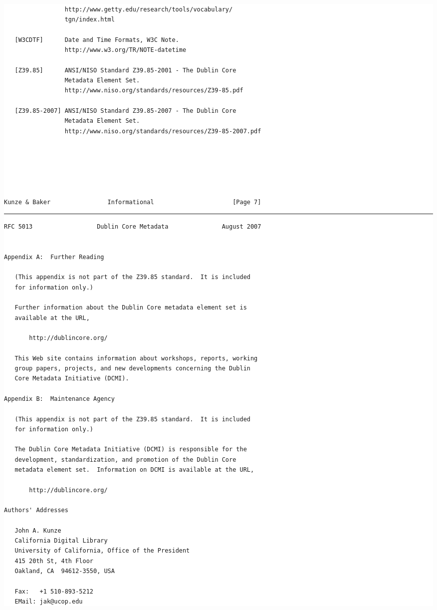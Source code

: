 ``` newpage
                 http://www.getty.edu/research/tools/vocabulary/
                 tgn/index.html

   [W3CDTF]      Date and Time Formats, W3C Note.
                 http://www.w3.org/TR/NOTE-datetime

   [Z39.85]      ANSI/NISO Standard Z39.85-2001 - The Dublin Core
                 Metadata Element Set.
                 http://www.niso.org/standards/resources/Z39-85.pdf

   [Z39.85-2007] ANSI/NISO Standard Z39.85-2007 - The Dublin Core
                 Metadata Element Set.
                 http://www.niso.org/standards/resources/Z39-85-2007.pdf






Kunze & Baker                Informational                      [Page 7]
```

------------------------------------------------------------------------

``` newpage
RFC 5013                  Dublin Core Metadata               August 2007


Appendix A:  Further Reading

   (This appendix is not part of the Z39.85 standard.  It is included
   for information only.)

   Further information about the Dublin Core metadata element set is
   available at the URL,

       http://dublincore.org/

   This Web site contains information about workshops, reports, working
   group papers, projects, and new developments concerning the Dublin
   Core Metadata Initiative (DCMI).

Appendix B:  Maintenance Agency

   (This appendix is not part of the Z39.85 standard.  It is included
   for information only.)

   The Dublin Core Metadata Initiative (DCMI) is responsible for the
   development, standardization, and promotion of the Dublin Core
   metadata element set.  Information on DCMI is available at the URL,

       http://dublincore.org/

Authors' Addresses

   John A. Kunze
   California Digital Library
   University of California, Office of the President
   415 20th St, 4th Floor
   Oakland, CA  94612-3550, USA

   Fax:   +1 510-893-5212
   EMail: jak@ucop.edu

```